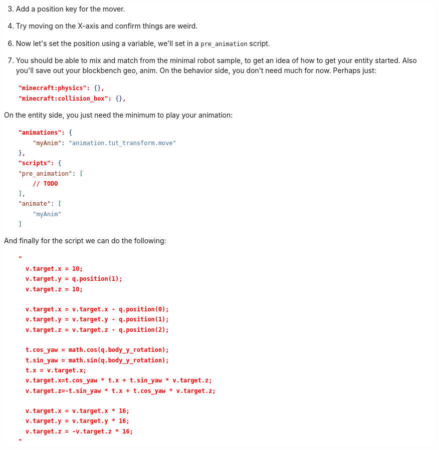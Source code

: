 <WikiImage src="/assets/images/tutorials/entity-transforms/image-7.png" />

3. Add a position key for the mover.

<WikiImage src="/assets/images/tutorials/entity-transforms/image-8.png" />

4. Try moving on the X-axis and confirm things are weird.

<WikiImage src="/assets/images/tutorials/entity-transforms/image-9.png" />

6. Now let's set the position using a variable, we'll set in a `pre_animation` script.

<WikiImage src="/assets/images/tutorials/entity-transforms/image-11.png" />


7. You should be able to mix and match from the minimal robot sample, to get an idea of how to get your entity started. Also you'll save out your blockbench geo, anim. On the behavior side, you don't need much for now. Perhaps just:

```json
    "minecraft:physics": {},
    "minecraft:collision_box": {},
```

On the entity side, you just need the minimum to play your animation:

```json
    "animations": {
        "myAnim": "animation.tut_transform.move"
    },
    "scripts": {
    "pre_animation": [
        // TODO
    ],
    "animate": [
        "myAnim"
    ]
```

And finally for the script we can do the following:

```json
    "
      v.target.x = 10;
      v.target.y = q.position(1);
      v.target.z = 10;

      v.target.x = v.target.x - q.position(0);
      v.target.y = v.target.y - q.position(1);
      v.target.z = v.target.z - q.position(2);

      t.cos_yaw = math.cos(q.body_y_rotation);
      t.sin_yaw = math.sin(q.body_y_rotation);
      t.x = v.target.x;
      v.target.x=t.cos_yaw * t.x + t.sin_yaw * v.target.z;
      v.target.z=-t.sin_yaw * t.x + t.cos_yaw * v.target.z;

      v.target.x = v.target.x * 16;
      v.target.y = v.target.y * 16;
      v.target.z = -v.target.z * 16;
    "
```
